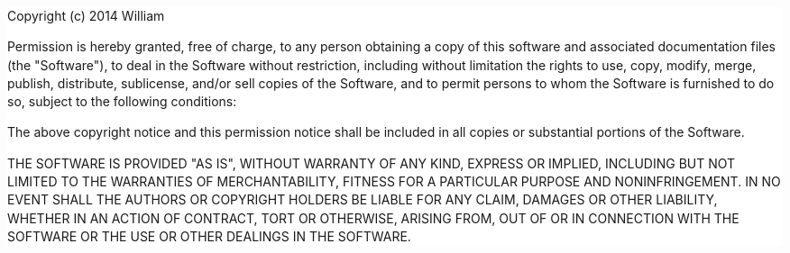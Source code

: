 Copyright (c) 2014 William

Permission is hereby granted, free of charge, to any person obtaining a copy
of this software and associated documentation files (the "Software"), to deal
in the Software without restriction, including without limitation the rights
to use, copy, modify, merge, publish, distribute, sublicense, and/or sell
copies of the Software, and to permit persons to whom the Software is
furnished to do so, subject to the following conditions:

The above copyright notice and this permission notice shall be included in all
copies or substantial portions of the Software.

THE SOFTWARE IS PROVIDED "AS IS", WITHOUT WARRANTY OF ANY KIND, EXPRESS OR
IMPLIED, INCLUDING BUT NOT LIMITED TO THE WARRANTIES OF MERCHANTABILITY,
FITNESS FOR A PARTICULAR PURPOSE AND NONINFRINGEMENT. IN NO EVENT SHALL THE
AUTHORS OR COPYRIGHT HOLDERS BE LIABLE FOR ANY CLAIM, DAMAGES OR OTHER
LIABILITY, WHETHER IN AN ACTION OF CONTRACT, TORT OR OTHERWISE, ARISING FROM,
OUT OF OR IN CONNECTION WITH THE SOFTWARE OR THE USE OR OTHER DEALINGS IN THE
SOFTWARE.

